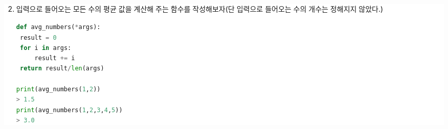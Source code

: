 2. 입력으로 들어오는 모든 수의 평균 값을 계산해 주는 함수를 작성해보자(단 입력으로 들어오는 수의 개수는 정해지지 않았다.)

   ```python
   def avg_numbers(*args):
   	result = 0
   	for i in args:
   		result += i
   	return result/len(args)
   
   print(avg_numbers(1,2))
   > 1.5
   print(avg_numbers(1,2,3,4,5))
   > 3.0
   ```












